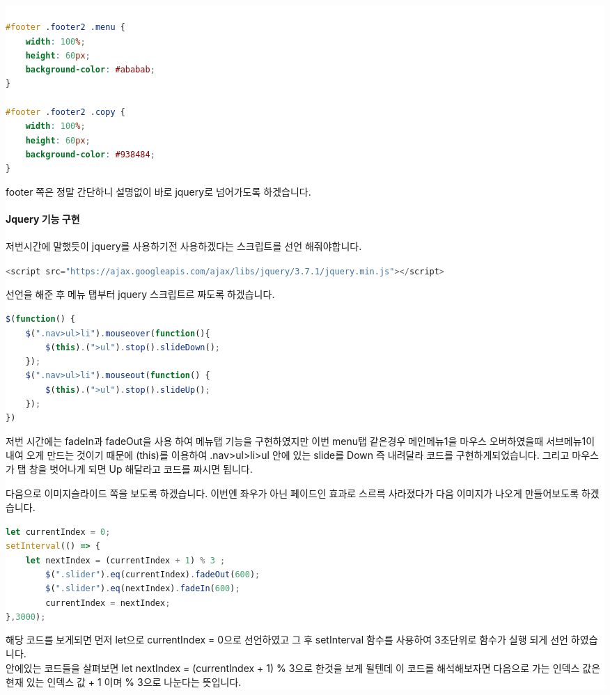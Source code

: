 ````css

#footer .footer2 .menu {
    width: 100%;
    height: 60px;
    background-color: #ababab;
}

#footer .footer2 .copy {
    width: 100%;
    height: 60px;
    background-color: #938484;
}
````

footer 쪽은 정말 간단하니 설명없이 바로 jquery로 넘어가도록 하겠습니다.
<br>

#### Jquery 기능 구현

저번시간에 말했듯이 jquery를 사용하기전 사용하겠다는 스크립트를 선언 해줘야합니다.<br>

````javascript
<script src="https://ajax.googleapis.com/ajax/libs/jquery/3.7.1/jquery.min.js"></script>
````
선언을 해준 후 메뉴 탭부터 jquery 스크립트르 짜도록 하겠습니다.
<br>

````javascript
$(function() {
    $(".nav>ul>li").mouseover(function(){
        $(this).(">ul").stop().slideDown();
    });
    $(".nav>ul>li").mouseout(function() {
        $(this).(">ul").stop().slideUp();
    });
})
````
저번 시간에는 fadeIn과 fadeOut을 사용 하여 메뉴탭 기능을 구현하였지만
이번 menu탭 같은경우 메인메뉴1을 마우스 오버하였을때 서브메뉴1이 내여 오게 만드는 것이기 때문에 (this)를 이용하여 .nav>ul>li>ul 안에 있는 slide를 Down 즉 내려달라 코드를 구현하게되었습니다. 그리고 마우스가 탭 창을 벗어나게 되면 Up 해달라고 코드를 짜시면 됩니다.<br>

다음으로 이미지슬라이드 쪽을 보도록 하겠습니다. 이번엔 좌우가 아닌 페이드인 효과로 스르륵 사라졌다가 다음 이미지가 나오게 만들어보도록 하겠습니다. <br>

````javascript
let currentIndex = 0;
setInterval(() => {
    let nextIndex = (currentIndex + 1) % 3 ;
        $(".slider").eq(currentIndex).fadeOut(600);
        $(".slider").eq(nextIndex).fadeIn(600);
        currentIndex = nextIndex;
},3000);
````
해당 코드를 보게되면 먼저 let으로 currentIndex = 0으로 선언하였고 
그 후 setInterval 함수를 사용하여 3초단위로 함수가 실행 되게 선언 하였습니다. <br>
안에있는 코드들을 살펴보면 let nextIndex = (currentIndex + 1) % 3으로 한것을 보게 될텐데 이 코드를 해석해보자면 다음으로 가는 인덱스 값은 현재 있는 인덱스 값 + 1 이며 % 3으로 나눈다는 뜻입니다. <br>
